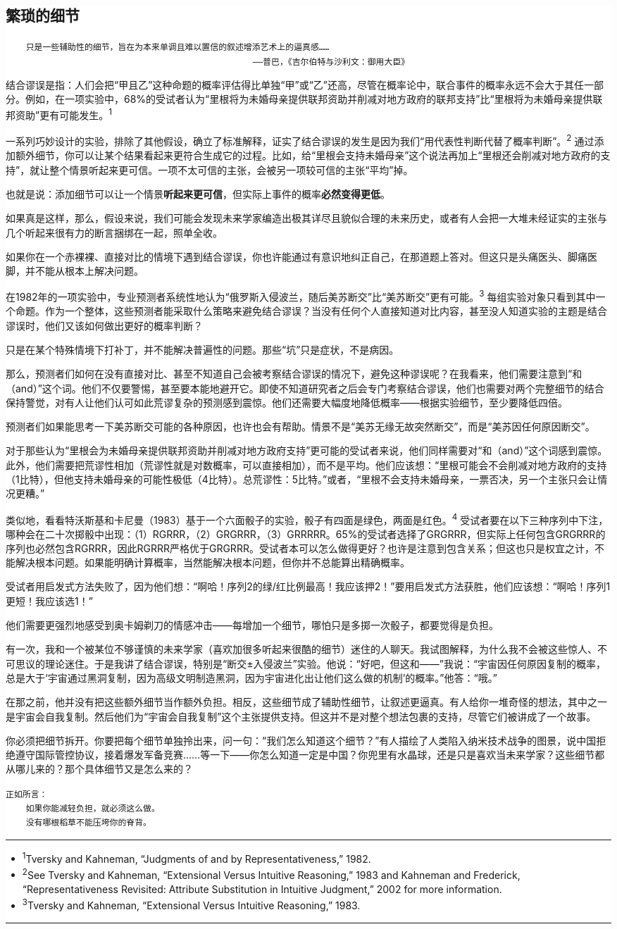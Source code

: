 ## 繁琐的细节

        只是一些辅助性的细节，旨在为本来单调且难以置信的叙述增添艺术上的逼真感……
                                                     ——普巴，《吉尔伯特与沙利文：御用大臣》

结合谬误是指：人们会把“甲且乙”这种命题的概率评估得比单独“甲”或“乙”还高，尽管在概率论中，联合事件的概率永远不会大于其任一部分。例如，在一项实验中，68%的受试者认为“里根将为未婚母亲提供联邦资助并削减对地方政府的联邦支持”比“里根将为未婚母亲提供联邦资助”更有可能发生。<sup>1</sup>

一系列巧妙设计的实验，排除了其他假设，确立了标准解释，证实了结合谬误的发生是因为我们“用代表性判断代替了概率判断”。<sup>2</sup> 通过添加额外细节，你可以让某个结果看起来更符合生成它的过程。比如，给“里根会支持未婚母亲”这个说法再加上“里根还会削减对地方政府的支持”，就让整个情景听起来更可信。一项不太可信的主张，会被另一项较可信的主张“平均”掉。

也就是说：添加细节可以让一个情景**听起来更可信**，但实际上事件的概率**必然变得更低**。

如果真是这样，那么，假设来说，我们可能会发现未来学家编造出极其详尽且貌似合理的未来历史，或者有人会把一大堆未经证实的主张与几个听起来很有力的断言捆绑在一起，照单全收。

如果你在一个赤裸裸、直接对比的情境下遇到结合谬误，你也许能通过有意识地纠正自己，在那道题上答对。但这只是头痛医头、脚痛医脚，并不能从根本上解决问题。

在1982年的一项实验中，专业预测者系统性地认为“俄罗斯入侵波兰，随后美苏断交”比“美苏断交”更有可能。<sup>3</sup> 每组实验对象只看到其中一个命题。作为一个整体，这些预测者能采取什么策略来避免结合谬误？当没有任何个人直接知道对比内容，甚至没人知道实验的主题是结合谬误时，他们又该如何做出更好的概率判断？

只是在某个特殊情境下打补丁，并不能解决普遍性的问题。那些“坑”只是症状，不是病因。

那么，预测者们如何在没有直接对比、甚至不知道自己会被考察结合谬误的情况下，避免这种谬误呢？在我看来，他们需要注意到“和（and）”这个词。他们不仅要警惕，甚至要本能地避开它。即使不知道研究者之后会专门考察结合谬误，他们也需要对两个完整细节的结合保持警觉，对有人让他们认可如此荒谬复杂的预测感到震惊。他们还需要大幅度地降低概率——根据实验细节，至少要降低四倍。

预测者们如果能思考一下美苏断交可能的各种原因，也许也会有帮助。情景不是“美苏无缘无故突然断交”，而是“美苏因任何原因断交”。

对于那些认为“里根会为未婚母亲提供联邦资助并削减对地方政府支持”更可能的受试者来说，他们同样需要对“和（and）”这个词感到震惊。此外，他们需要把荒谬性相加（荒谬性就是对数概率，可以直接相加），而不是平均。他们应该想：“里根可能会不会削减对地方政府的支持（1比特），但他支持未婚母亲的可能性极低（4比特）。总荒谬性：5比特。”或者，“里根不会支持未婚母亲，一票否决，另一个主张只会让情况更糟。”

类似地，看看特沃斯基和卡尼曼（1983）基于一个六面骰子的实验，骰子有四面是绿色，两面是红色。<sup>4</sup> 受试者要在以下三种序列中下注，哪种会在二十次掷骰中出现：（1）RGRRR，（2）GRGRRR，（3）GRRRRR。65%的受试者选择了GRGRRR，但实际上任何包含GRGRRR的序列也必然包含RGRRR，因此RGRRR严格优于GRGRRR。受试者本可以怎么做得更好？也许是注意到包含关系；但这也只是权宜之计，不能解决根本问题。如果能明确计算概率，当然能解决根本问题，但你并不总能算出精确概率。

受试者用启发式方法失败了，因为他们想：“啊哈！序列2的绿/红比例最高！我应该押2！”要用启发式方法获胜，他们应该想：“啊哈！序列1更短！我应该选1！”

他们需要更强烈地感受到奥卡姆剃刀的情感冲击——每增加一个细节，哪怕只是多掷一次骰子，都要觉得是负担。

有一次，我和一个被某位不够谨慎的未来学家（喜欢加很多听起来很酷的细节）迷住的人聊天。我试图解释，为什么我不会被这些惊人、不可思议的理论迷住。于是我讲了结合谬误，特别是“断交±入侵波兰”实验。他说：“好吧，但这和——”我说：“宇宙因任何原因复制的概率，总是大于‘宇宙通过黑洞复制，因为高级文明制造黑洞，因为宇宙进化出让他们这么做的机制’的概率。”他答：“哦。”

在那之前，他并没有把这些额外细节当作额外负担。相反，这些细节成了辅助性细节，让叙述更逼真。有人给你一堆奇怪的想法，其中之一是宇宙会自我复制。然后他们为“宇宙会自我复制”这个主张提供支持。但这并不是对整个想法包裹的支持，尽管它们被讲成了一个故事。

你必须把细节拆开。你要把每个细节单独拎出来，问一句：“我们怎么知道这个细节？”有人描绘了人类陷入纳米技术战争的图景，说中国拒绝遵守国际管控协议，接着爆发军备竞赛……等一下——你怎么知道一定是中国？你兜里有水晶球，还是只是喜欢当未来学家？这些细节都从哪儿来的？那个具体细节又是怎么来的？

    正如所言：
        如果你能减轻负担，就必须这么做。
        没有哪根稻草不能压垮你的脊背。

---

- <sup>1</sup>Tversky and Kahneman, “Judgments of and by Representativeness,” 1982.
- <sup>2</sup>See Tversky and Kahneman, “Extensional Versus Intuitive Reasoning,” 1983 and Kahneman and Frederick, “Representativeness Revisited: Attribute Substitution in Intuitive Judgment,” 2002 for more information.
- <sup>3</sup>Tversky and Kahneman, “Extensional Versus Intuitive Reasoning,” 1983.

---
